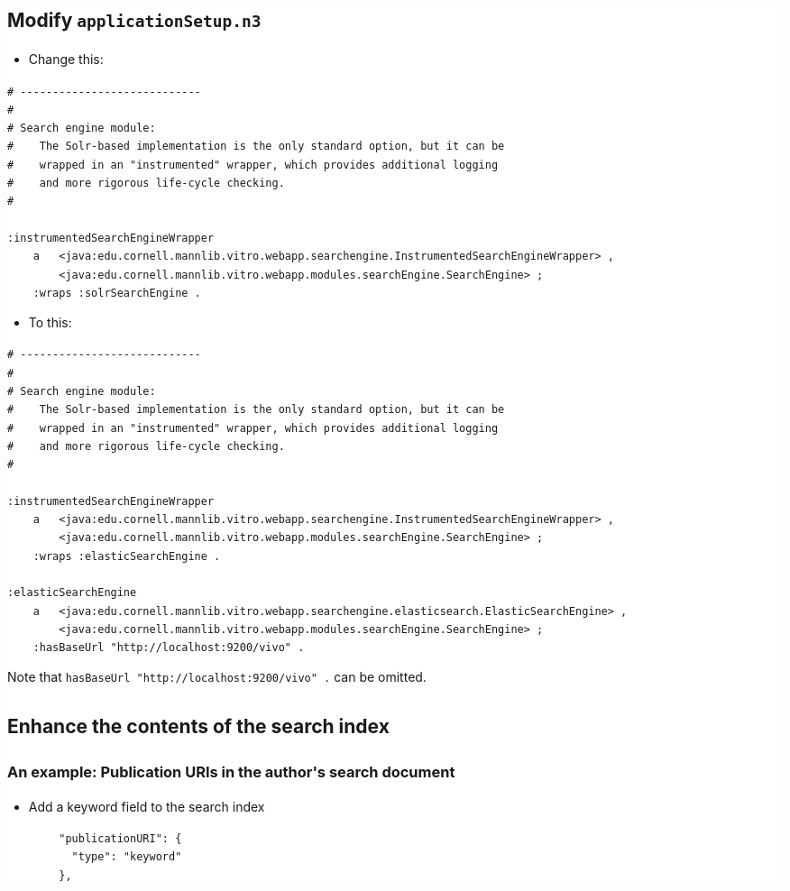 ## Modify `applicationSetup.n3`
* Change this:

```
# ----------------------------
#
# Search engine module: 
#    The Solr-based implementation is the only standard option, but it can be
#    wrapped in an "instrumented" wrapper, which provides additional logging 
#    and more rigorous life-cycle checking.
#

:instrumentedSearchEngineWrapper 
    a   <java:edu.cornell.mannlib.vitro.webapp.searchengine.InstrumentedSearchEngineWrapper> , 
        <java:edu.cornell.mannlib.vitro.webapp.modules.searchEngine.SearchEngine> ;
    :wraps :solrSearchEngine .

```

* To this:

```
# ----------------------------
#
# Search engine module: 
#    The Solr-based implementation is the only standard option, but it can be
#    wrapped in an "instrumented" wrapper, which provides additional logging 
#    and more rigorous life-cycle checking.
#

:instrumentedSearchEngineWrapper 
    a   <java:edu.cornell.mannlib.vitro.webapp.searchengine.InstrumentedSearchEngineWrapper> , 
        <java:edu.cornell.mannlib.vitro.webapp.modules.searchEngine.SearchEngine> ;
    :wraps :elasticSearchEngine .

:elasticSearchEngine
    a   <java:edu.cornell.mannlib.vitro.webapp.searchengine.elasticsearch.ElasticSearchEngine> ,
        <java:edu.cornell.mannlib.vitro.webapp.modules.searchEngine.SearchEngine> ;
    :hasBaseUrl "http://localhost:9200/vivo" .
```
Note that `hasBaseUrl "http://localhost:9200/vivo" .` can be omitted.

## Enhance the contents of the search index
### An example: Publication URIs in the author's search document
* Add a keyword field to the search index

```
        "publicationURI": { 
          "type": "keyword" 
        },
```

